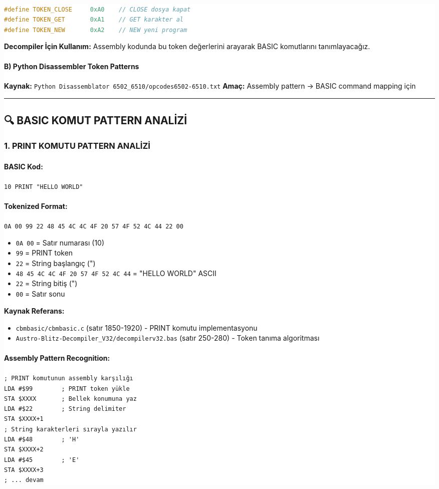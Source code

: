 ```c
#define TOKEN_CLOSE     0xA0    // CLOSE dosya kapat
#define TOKEN_GET       0xA1    // GET karakter al
#define TOKEN_NEW       0xA2    // NEW yeni program
```

**Decompiler İçin Kullanım:**
Assembly kodunda bu token değerlerini arayarak BASIC komutlarını tanımlayacağız.

#### **B) Python Disassembler Token Patterns**
**Kaynak:** `Python Disassemblator 6502_6510/opcodes6502-6510.txt`
**Amaç:** Assembly pattern → BASIC command mapping için

---

## 🔍 **BASIC KOMUT PATTERN ANALİZİ**

### **1. PRINT KOMUTU PATTERN ANALİZİ**

#### **BASIC Kod:**
```basic
10 PRINT "HELLO WORLD"
```

#### **Tokenized Format:**
```
0A 00 99 22 48 45 4C 4C 4F 20 57 4F 52 4C 44 22 00
```
- `0A 00` = Satır numarası (10)
- `99` = PRINT token
- `22` = String başlangıç (")
- `48 45 4C 4C 4F 20 57 4F 52 4C 44` = "HELLO WORLD" ASCII
- `22` = String bitiş (")
- `00` = Satır sonu

**Kaynak Referans:** 
- `cbmbasic/cbmbasic.c` (satır 1850-1920) - PRINT komutu implementasyonu
- `Austro-Blitz-Decompiler_V32/decompilerv32.bas` (satır 250-280) - Token tanıma algoritması

#### **Assembly Pattern Recognition:**
```assembly
; PRINT komutunun assembly karşılığı
LDA #$99        ; PRINT token yükle
STA $XXXX       ; Bellek konumuna yaz
LDA #$22        ; String delimiter
STA $XXXX+1
; String karakterleri sırayla yazılır
LDA #$48        ; 'H'
STA $XXXX+2
LDA #$45        ; 'E'
STA $XXXX+3
; ... devam
```

